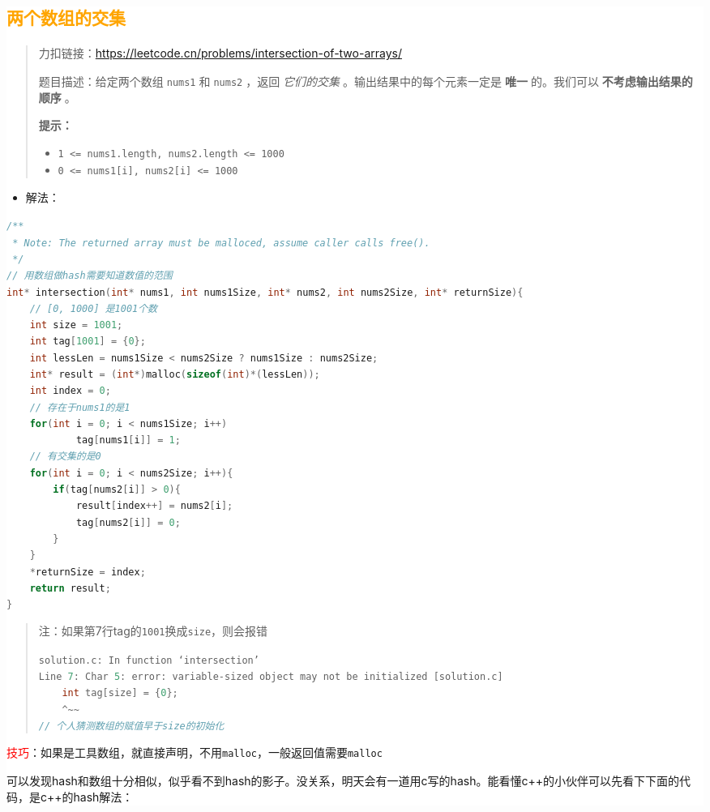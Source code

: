## <font color='orange'>两个数组的交集</font>

>   力扣链接：https://leetcode.cn/problems/intersection-of-two-arrays/
>
>   题目描述：给定两个数组 `nums1` 和 `nums2` ，返回 *它们的交集* 。输出结果中的每个元素一定是 **唯一** 的。我们可以 **不考虑输出结果的顺序** 。
>
>   **提示：**
>
>   -   `1 <= nums1.length, nums2.length <= 1000`
>   -   `0 <= nums1[i], nums2[i] <= 1000`

-   解法：

```c
/**
 * Note: The returned array must be malloced, assume caller calls free().
 */
// 用数组做hash需要知道数值的范围
int* intersection(int* nums1, int nums1Size, int* nums2, int nums2Size, int* returnSize){
    // [0, 1000] 是1001个数
    int size = 1001;
    int tag[1001] = {0};
    int lessLen = nums1Size < nums2Size ? nums1Size : nums2Size;
    int* result = (int*)malloc(sizeof(int)*(lessLen));
    int index = 0;
    // 存在于nums1的是1
    for(int i = 0; i < nums1Size; i++)
            tag[nums1[i]] = 1;
    // 有交集的是0
    for(int i = 0; i < nums2Size; i++){
        if(tag[nums2[i]] > 0){
            result[index++] = nums2[i];
            tag[nums2[i]] = 0;
        }
    }
    *returnSize = index;
    return result;
}
```

>   注：如果第7行tag的`1001`换成`size`，则会报错
>
>   ```c
>   solution.c: In function ‘intersection’
>   Line 7: Char 5: error: variable-sized object may not be initialized [solution.c]
>       int tag[size] = {0};
>       ^~~
>   // 个人猜测数组的赋值早于size的初始化
>   ```

<font color='red'>技巧</font>：如果是工具数组，就直接声明，不用`malloc`，一般返回值需要`malloc`

可以发现hash和数组十分相似，似乎看不到hash的影子。没关系，明天会有一道用c写的hash。能看懂c++的小伙伴可以先看下下面的代码，是c++的hash解法：
